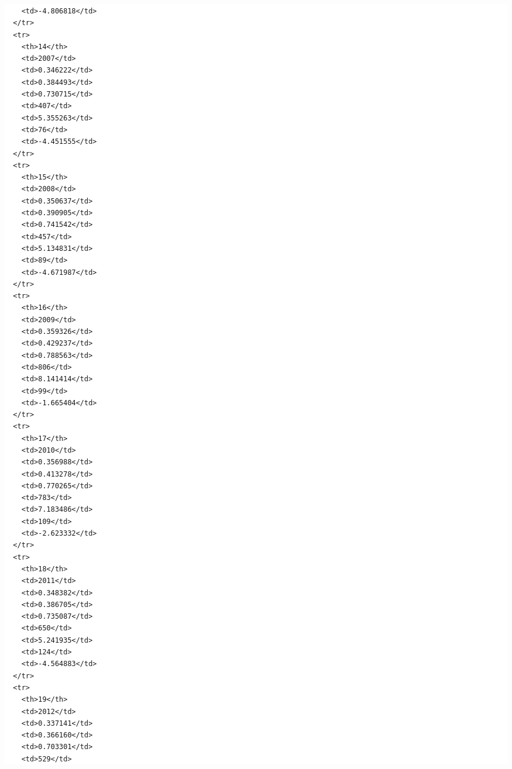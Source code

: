         <td>-4.806818</td>
      </tr>
      <tr>
        <th>14</th>
        <td>2007</td>
        <td>0.346222</td>
        <td>0.384493</td>
        <td>0.730715</td>
        <td>407</td>
        <td>5.355263</td>
        <td>76</td>
        <td>-4.451555</td>
      </tr>
      <tr>
        <th>15</th>
        <td>2008</td>
        <td>0.350637</td>
        <td>0.390905</td>
        <td>0.741542</td>
        <td>457</td>
        <td>5.134831</td>
        <td>89</td>
        <td>-4.671987</td>
      </tr>
      <tr>
        <th>16</th>
        <td>2009</td>
        <td>0.359326</td>
        <td>0.429237</td>
        <td>0.788563</td>
        <td>806</td>
        <td>8.141414</td>
        <td>99</td>
        <td>-1.665404</td>
      </tr>
      <tr>
        <th>17</th>
        <td>2010</td>
        <td>0.356988</td>
        <td>0.413278</td>
        <td>0.770265</td>
        <td>783</td>
        <td>7.183486</td>
        <td>109</td>
        <td>-2.623332</td>
      </tr>
      <tr>
        <th>18</th>
        <td>2011</td>
        <td>0.348382</td>
        <td>0.386705</td>
        <td>0.735087</td>
        <td>650</td>
        <td>5.241935</td>
        <td>124</td>
        <td>-4.564883</td>
      </tr>
      <tr>
        <th>19</th>
        <td>2012</td>
        <td>0.337141</td>
        <td>0.366160</td>
        <td>0.703301</td>
        <td>529</td>